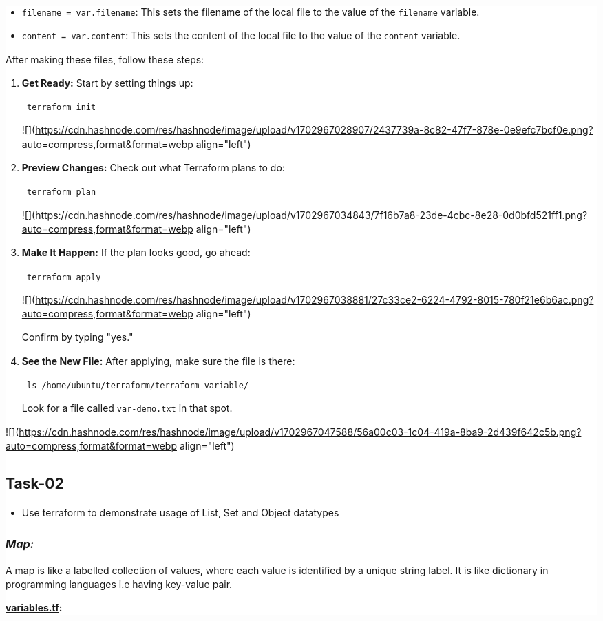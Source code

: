 * `filename = var.filename`: This sets the filename of the local file to the value of the `filename` variable.
    
* `content = var.content`: This sets the content of the local file to the value of the `content` variable.
    

After making these files, follow these steps:

1. **Get Ready:** Start by setting things up:
    
    ```plaintext
     terraform init
    ```
    
    ![](https://cdn.hashnode.com/res/hashnode/image/upload/v1702967028907/2437739a-8c82-47f7-878e-0e9efc7bcf0e.png?auto=compress,format&format=webp align="left")
    
2. **Preview Changes:** Check out what Terraform plans to do:
    
    ```plaintext
     terraform plan
    ```
    
    ![](https://cdn.hashnode.com/res/hashnode/image/upload/v1702967034843/7f16b7a8-23de-4cbc-8e28-0d0bfd521ff1.png?auto=compress,format&format=webp align="left")
    
3. **Make It Happen:** If the plan looks good, go ahead:
    
    ```plaintext
     terraform apply
    ```
    
    ![](https://cdn.hashnode.com/res/hashnode/image/upload/v1702967038881/27c33ce2-6224-4792-8015-780f21e6b6ac.png?auto=compress,format&format=webp align="left")
    
    Confirm by typing "yes."
    
4. **See the New File:** After applying, make sure the file is there:
    
    ```plaintext
     ls /home/ubuntu/terraform/terraform-variable/
    ```
    
    Look for a file called `var-demo.txt` in that spot.
    

![](https://cdn.hashnode.com/res/hashnode/image/upload/v1702967047588/56a00c03-1c04-419a-8ba9-2d439f642c5b.png?auto=compress,format&format=webp align="left")

## Task-02

* Use terraform to demonstrate usage of List, Set and Object datatypes
    

### ***Map:***

A map is like a labelled collection of values, where each value is identified by a unique string label. It is like dictionary in programming languages i.e having key-value pair.

[**variables.tf**](http://variables.tf/)**:**
